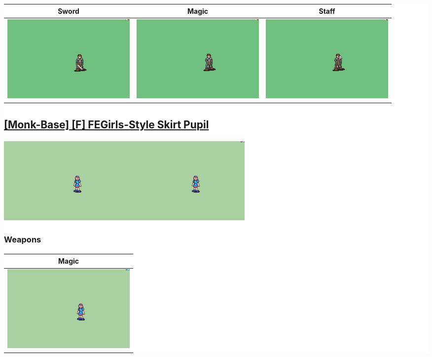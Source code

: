 
|Sword |Magic |Staff |
|  :---: | :---: | :---: |
| <img alt="Sword animation" src="./%5BMarlon-Tact%5D%20%5BM%5D%20Tactician%20Mark%20by%20Marlon0024/1.%20Sword/Sword.gif" /> | <img alt="Magic animation" src="./%5BMarlon-Tact%5D%20%5BM%5D%20Tactician%20Mark%20by%20Marlon0024/6.%20Magic/Magic.gif" /> | <img alt="Staff animation" src="./%5BMarlon-Tact%5D%20%5BM%5D%20Tactician%20Mark%20by%20Marlon0024/7.%20Staff/Staff.gif" /> |


## [\[Monk-Base\] \[F\] FEGirls-Style Skirt Pupil](./%5BMonk-Base%5D%20%5BF%5D%20FEGirls-Style%20Skirt%20Pupil/%5BMonk-Base%5D%20%5BF%5D%20FEGirls-Style%20Skirt%20Pupil)

<img src="./%5BMonk-Base%5D%20%5BF%5D%20FEGirls-Style%20Skirt%20Pupil/6.%20Magic/Magic_000.png" alt="[Monk-Base] [F] FEGirls-Style Skirt Pupil standing" />


### Weapons


|Magic |
|  :---: |
| <img alt="Magic animation" src="./%5BMonk-Base%5D%20%5BF%5D%20FEGirls-Style%20Skirt%20Pupil/6.%20Magic/Magic.gif" /> |
